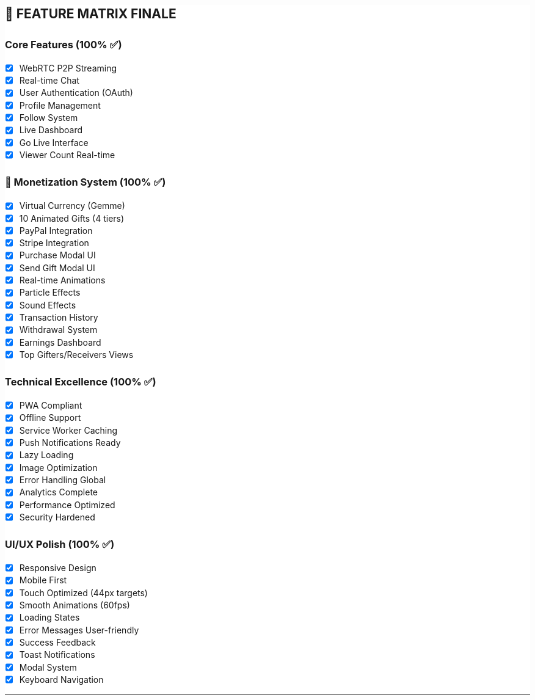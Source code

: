 
## 🎯 FEATURE MATRIX FINALE

### Core Features (100% ✅)
- [x] WebRTC P2P Streaming
- [x] Real-time Chat
- [x] User Authentication (OAuth)
- [x] Profile Management
- [x] Follow System
- [x] Live Dashboard
- [x] Go Live Interface
- [x] Viewer Count Real-time

### 💎 Monetization System (100% ✅)
- [x] Virtual Currency (Gemme)
- [x] 10 Animated Gifts (4 tiers)
- [x] PayPal Integration
- [x] Stripe Integration  
- [x] Purchase Modal UI
- [x] Send Gift Modal UI
- [x] Real-time Animations
- [x] Particle Effects
- [x] Sound Effects
- [x] Transaction History
- [x] Withdrawal System
- [x] Earnings Dashboard
- [x] Top Gifters/Receivers Views

### Technical Excellence (100% ✅)
- [x] PWA Compliant
- [x] Offline Support
- [x] Service Worker Caching
- [x] Push Notifications Ready
- [x] Lazy Loading
- [x] Image Optimization
- [x] Error Handling Global
- [x] Analytics Complete
- [x] Performance Optimized
- [x] Security Hardened

### UI/UX Polish (100% ✅)
- [x] Responsive Design
- [x] Mobile First
- [x] Touch Optimized (44px targets)
- [x] Smooth Animations (60fps)
- [x] Loading States
- [x] Error Messages User-friendly
- [x] Success Feedback
- [x] Toast Notifications
- [x] Modal System
- [x] Keyboard Navigation

---